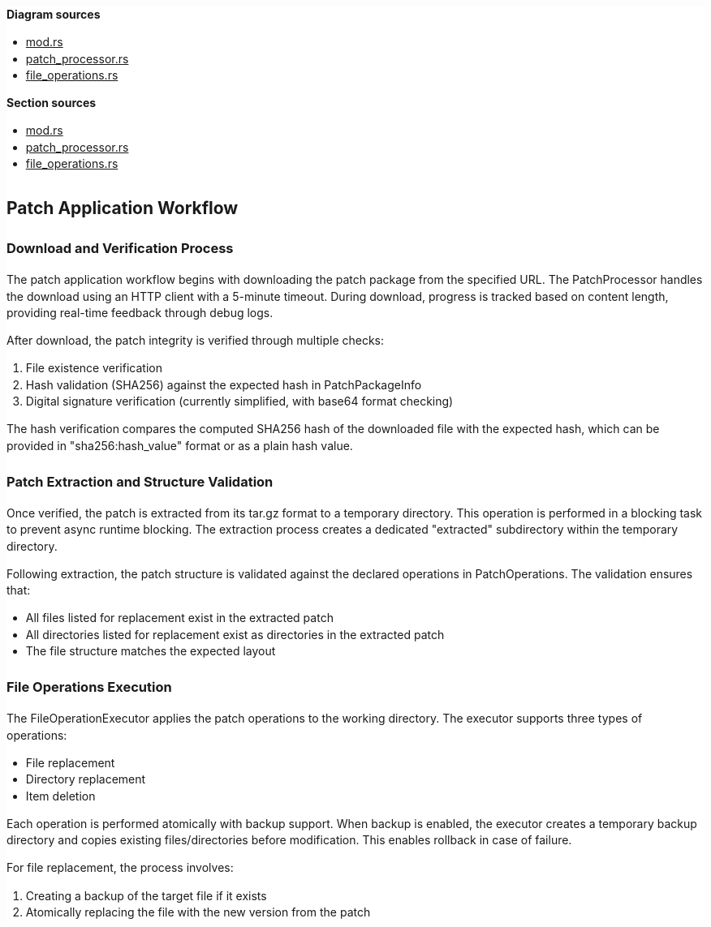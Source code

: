 ```mermaid
```

**Diagram sources**
- [mod.rs](file://client-core/src/patch_executor/mod.rs#L1-L200)
- [patch_processor.rs](file://client-core/src/patch_executor/patch_processor.rs#L1-L200)
- [file_operations.rs](file://client-core/src/patch_executor/file_operations.rs#L1-L200)

**Section sources**
- [mod.rs](file://client-core/src/patch_executor/mod.rs#L1-L200)
- [patch_processor.rs](file://client-core/src/patch_executor/patch_processor.rs#L1-L200)
- [file_operations.rs](file://client-core/src/patch_executor/file_operations.rs#L1-L200)

## Patch Application Workflow

### Download and Verification Process
The patch application workflow begins with downloading the patch package from the specified URL. The PatchProcessor handles the download using an HTTP client with a 5-minute timeout. During download, progress is tracked based on content length, providing real-time feedback through debug logs.

After download, the patch integrity is verified through multiple checks:
1. File existence verification
2. Hash validation (SHA256) against the expected hash in PatchPackageInfo
3. Digital signature verification (currently simplified, with base64 format checking)

The hash verification compares the computed SHA256 hash of the downloaded file with the expected hash, which can be provided in "sha256:hash_value" format or as a plain hash value.

### Patch Extraction and Structure Validation
Once verified, the patch is extracted from its tar.gz format to a temporary directory. This operation is performed in a blocking task to prevent async runtime blocking. The extraction process creates a dedicated "extracted" subdirectory within the temporary directory.

Following extraction, the patch structure is validated against the declared operations in PatchOperations. The validation ensures that:
- All files listed for replacement exist in the extracted patch
- All directories listed for replacement exist as directories in the extracted patch
- The file structure matches the expected layout

### File Operations Execution
The FileOperationExecutor applies the patch operations to the working directory. The executor supports three types of operations:
- File replacement
- Directory replacement
- Item deletion

Each operation is performed atomically with backup support. When backup is enabled, the executor creates a temporary backup directory and copies existing files/directories before modification. This enables rollback in case of failure.

For file replacement, the process involves:
1. Creating a backup of the target file if it exists
2. Atomically replacing the file with the new version from the patch
